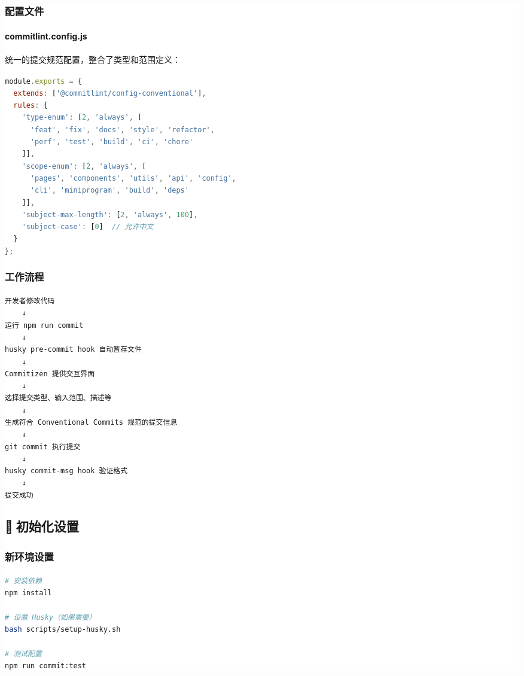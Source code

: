 ### 配置文件

#### commitlint.config.js
统一的提交规范配置，整合了类型和范围定义：

```javascript
module.exports = {
  extends: ['@commitlint/config-conventional'],
  rules: {
    'type-enum': [2, 'always', [
      'feat', 'fix', 'docs', 'style', 'refactor',
      'perf', 'test', 'build', 'ci', 'chore'
    ]],
    'scope-enum': [2, 'always', [
      'pages', 'components', 'utils', 'api', 'config',
      'cli', 'miniprogram', 'build', 'deps'
    ]],
    'subject-max-length': [2, 'always', 100],
    'subject-case': [0]  // 允许中文
  }
};
```

### 工作流程

```
开发者修改代码
    ↓
运行 npm run commit
    ↓
husky pre-commit hook 自动暂存文件
    ↓
Commitizen 提供交互界面
    ↓
选择提交类型、输入范围、描述等
    ↓
生成符合 Conventional Commits 规范的提交信息
    ↓
git commit 执行提交
    ↓
husky commit-msg hook 验证格式
    ↓
提交成功
```

## 🔧 初始化设置

### 新环境设置
```bash
# 安装依赖
npm install

# 设置 Husky（如果需要）
bash scripts/setup-husky.sh

# 测试配置
npm run commit:test
```
